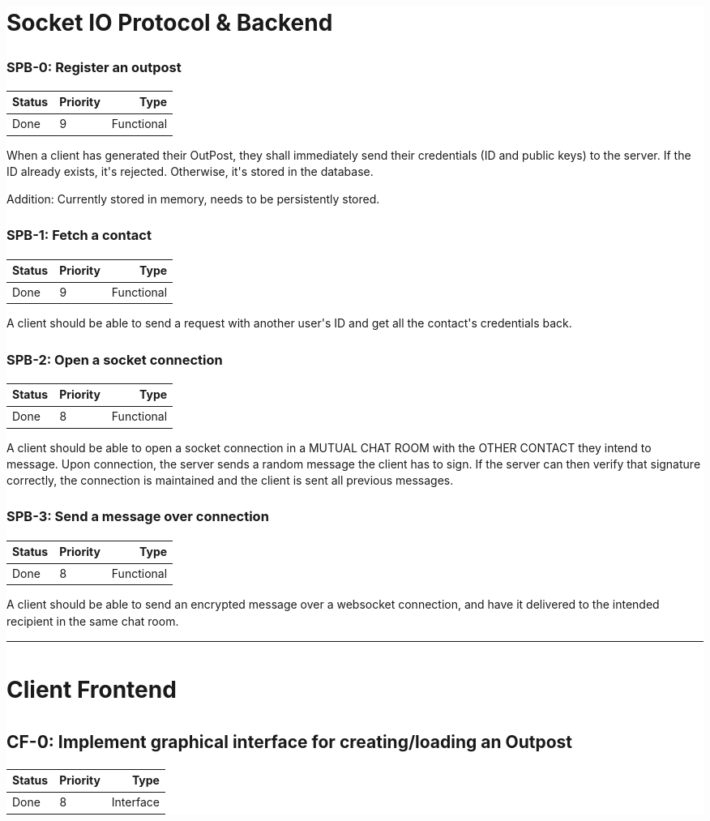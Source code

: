 # Socket IO Protocol & Backend
### SPB-0: Register an outpost
| Status      | Priority           | Type  |
| ------------- |-------------| -----:|
| Done | 9 | Functional |

When a client has generated their OutPost, they shall immediately send their credentials (ID and public keys) to the server. If the ID already exists, it's rejected. Otherwise, it's stored in the database.

Addition: Currently stored in memory, needs to be persistently stored.

### SPB-1: Fetch a contact
| Status      | Priority           | Type  |
| ------------- |-------------| -----:|
| Done | 9 | Functional |

A client should be able to send a request with another user's ID and get all the contact's credentials back.

### SPB-2: Open a socket connection
| Status      | Priority           | Type  |
| ------------- |-------------| -----:|
| Done | 8 | Functional |

A client should be able to open a socket connection in a MUTUAL CHAT ROOM with the OTHER CONTACT they intend to message. Upon connection, the server sends a random message the client has to sign. If the server can then verify that signature correctly, the connection is maintained and the client is sent all previous messages.

### SPB-3: Send a message over connection
| Status      | Priority           | Type  |
| ------------- |-------------| -----:|
| Done | 8 | Functional |

A client should be able to send an encrypted message over a websocket connection, and have it delivered to the intended recipient in the same chat room.

---
# Client Frontend
## CF-0: Implement graphical interface for creating/loading an Outpost
| Status      | Priority           | Type  |
| ------------- |-------------| -----:|
| Done | 8 | Interface |
